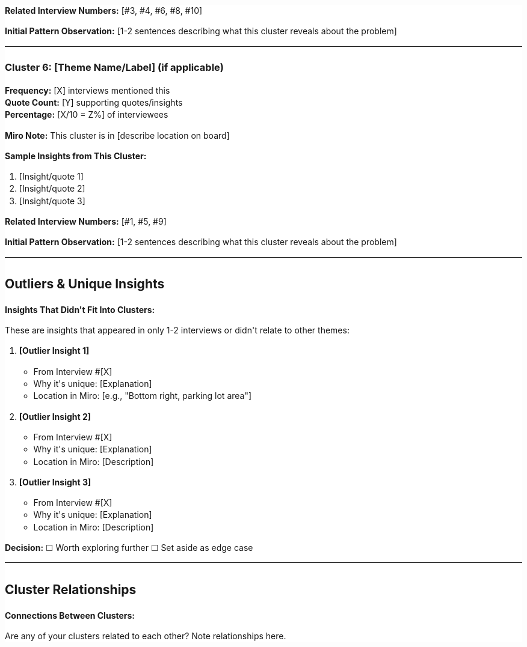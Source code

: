**Related Interview Numbers:** [#3, #4, #6, #8, #10]

**Initial Pattern Observation:**
[1-2 sentences describing what this cluster reveals about the problem]

---

### Cluster 6: [Theme Name/Label] (if applicable)

**Frequency:** [X] interviews mentioned this  
**Quote Count:** [Y] supporting quotes/insights  
**Percentage:** [X/10 = Z%] of interviewees

**Miro Note:** This cluster is in [describe location on board]

**Sample Insights from This Cluster:**
1. [Insight/quote 1]
2. [Insight/quote 2]
3. [Insight/quote 3]

**Related Interview Numbers:** [#1, #5, #9]

**Initial Pattern Observation:**
[1-2 sentences describing what this cluster reveals about the problem]

---

## Outliers & Unique Insights

**Insights That Didn't Fit Into Clusters:**

These are insights that appeared in only 1-2 interviews or didn't relate to other themes:

1. **[Outlier Insight 1]**
   - From Interview #[X]
   - Why it's unique: [Explanation]
   - Location in Miro: [e.g., "Bottom right, parking lot area"]

2. **[Outlier Insight 2]**
   - From Interview #[X]
   - Why it's unique: [Explanation]
   - Location in Miro: [Description]

3. **[Outlier Insight 3]**
   - From Interview #[X]
   - Why it's unique: [Explanation]
   - Location in Miro: [Description]

**Decision:** ☐ Worth exploring further ☐ Set aside as edge case

---

## Cluster Relationships

**Connections Between Clusters:**

Are any of your clusters related to each other? Note relationships here.
